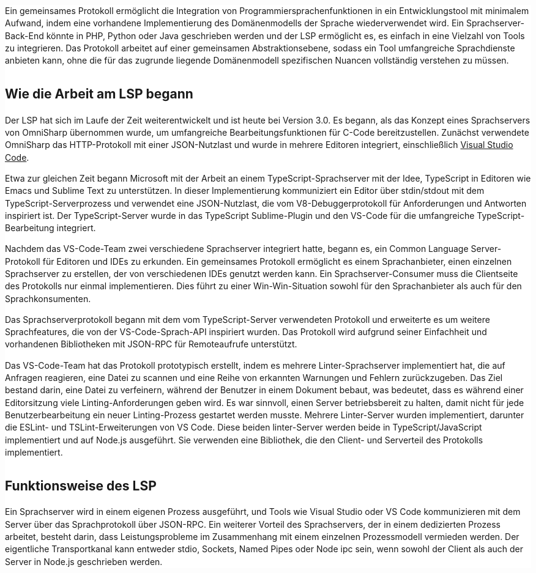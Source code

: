 Ein gemeinsames Protokoll ermöglicht die Integration von Programmiersprachenfunktionen in ein Entwicklungstool mit minimalem Aufwand, indem eine vorhandene Implementierung des Domänenmodells der Sprache wiederverwendet wird. Ein Sprachserver-Back-End könnte in PHP, Python oder Java geschrieben werden und der LSP ermöglicht es, es einfach in eine Vielzahl von Tools zu integrieren. Das Protokoll arbeitet auf einer gemeinsamen Abstraktionsebene, sodass ein Tool umfangreiche Sprachdienste anbieten kann, ohne die für das zugrunde liegende Domänenmodell spezifischen Nuancen vollständig verstehen zu müssen.

## <a name="how-work-on-the-lsp-started"></a>Wie die Arbeit am LSP begann

Der LSP hat sich im Laufe der Zeit weiterentwickelt und ist heute bei Version 3.0. Es begann, als das Konzept eines Sprachservers von OmniSharp übernommen wurde, um umfangreiche Bearbeitungsfunktionen für C-Code bereitzustellen. Zunächst verwendete OmniSharp das HTTP-Protokoll mit einer JSON-Nutzlast und wurde in mehrere Editoren integriert, einschließlich [Visual Studio Code](https://code.visualstudio.com).

Etwa zur gleichen Zeit begann Microsoft mit der Arbeit an einem TypeScript-Sprachserver mit der Idee, TypeScript in Editoren wie Emacs und Sublime Text zu unterstützen. In dieser Implementierung kommuniziert ein Editor über stdin/stdout mit dem TypeScript-Serverprozess und verwendet eine JSON-Nutzlast, die vom V8-Debuggerprotokoll für Anforderungen und Antworten inspiriert ist. Der TypeScript-Server wurde in das TypeScript Sublime-Plugin und den VS-Code für die umfangreiche TypeScript-Bearbeitung integriert.

Nachdem das VS-Code-Team zwei verschiedene Sprachserver integriert hatte, begann es, ein Common Language Server-Protokoll für Editoren und IDEs zu erkunden. Ein gemeinsames Protokoll ermöglicht es einem Sprachanbieter, einen einzelnen Sprachserver zu erstellen, der von verschiedenen IDEs genutzt werden kann. Ein Sprachserver-Consumer muss die Clientseite des Protokolls nur einmal implementieren. Dies führt zu einer Win-Win-Situation sowohl für den Sprachanbieter als auch für den Sprachkonsumenten.

Das Sprachserverprotokoll begann mit dem vom TypeScript-Server verwendeten Protokoll und erweiterte es um weitere Sprachfeatures, die von der VS-Code-Sprach-API inspiriert wurden. Das Protokoll wird aufgrund seiner Einfachheit und vorhandenen Bibliotheken mit JSON-RPC für Remoteaufrufe unterstützt.

Das VS-Code-Team hat das Protokoll prototypisch erstellt, indem es mehrere Linter-Sprachserver implementiert hat, die auf Anfragen reagieren, eine Datei zu scannen und eine Reihe von erkannten Warnungen und Fehlern zurückzugeben. Das Ziel bestand darin, eine Datei zu verfeinern, während der Benutzer in einem Dokument bebaut, was bedeutet, dass es während einer Editorsitzung viele Linting-Anforderungen geben wird. Es war sinnvoll, einen Server betriebsbereit zu halten, damit nicht für jede Benutzerbearbeitung ein neuer Linting-Prozess gestartet werden musste. Mehrere Linter-Server wurden implementiert, darunter die ESLint- und TSLint-Erweiterungen von VS Code. Diese beiden linter-Server werden beide in TypeScript/JavaScript implementiert und auf Node.js ausgeführt. Sie verwenden eine Bibliothek, die den Client- und Serverteil des Protokolls implementiert.

## <a name="how-the-lsp-works"></a>Funktionsweise des LSP

Ein Sprachserver wird in einem eigenen Prozess ausgeführt, und Tools wie Visual Studio oder VS Code kommunizieren mit dem Server über das Sprachprotokoll über JSON-RPC. Ein weiterer Vorteil des Sprachservers, der in einem dedizierten Prozess arbeitet, besteht darin, dass Leistungsprobleme im Zusammenhang mit einem einzelnen Prozessmodell vermieden werden. Der eigentliche Transportkanal kann entweder stdio, Sockets, Named Pipes oder Node ipc sein, wenn sowohl der Client als auch der Server in Node.js geschrieben werden.
